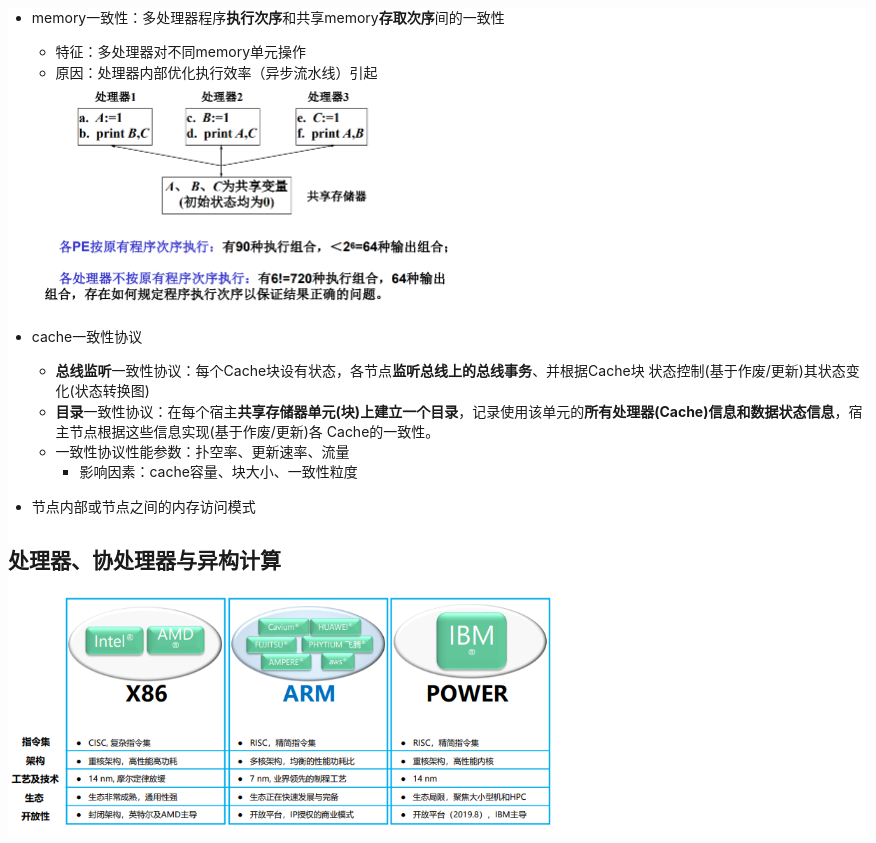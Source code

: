   - memory一致性：多处理器程序**执行次序**和共享memory**存取次序**间的一致性

    - 特征：多处理器对不同memory单元操作
    - 原因：处理器内部优化执行效率（异步流水线）引起

    <img src="/assets/images/2024-01-24-高性能与云计算/image-20231210205617034.png" alt="image-20231210205617034" style="zoom:50%;" />

- cache一致性协议

  - **总线监听**一致性协议：每个Cache块设有状态，各节点**监听总线上的总线事务**、并根据Cache块 状态控制(基于作废/更新)其状态变化(状态转换图)
  - **目录**一致性协议：在每个宿主**共享存储器单元(块)上建立一个目录**，记录使用该单元的**所有处理器(Cache)信息和数据状态信息**，宿主节点根据这些信息实现(基于作废/更新)各 Cache的一致性。
  - 一致性协议性能参数：扑空率、更新速率、流量
    - 影响因素：cache容量、块大小、一致性粒度

- 节点内部或节点之间的内存访问模式

## 处理器、协处理器与异构计算

<img src="/assets/images/2024-01-24-高性能与云计算/image-20231210214431793.png" alt="image-20231210214431793" style="zoom:70%;" />
